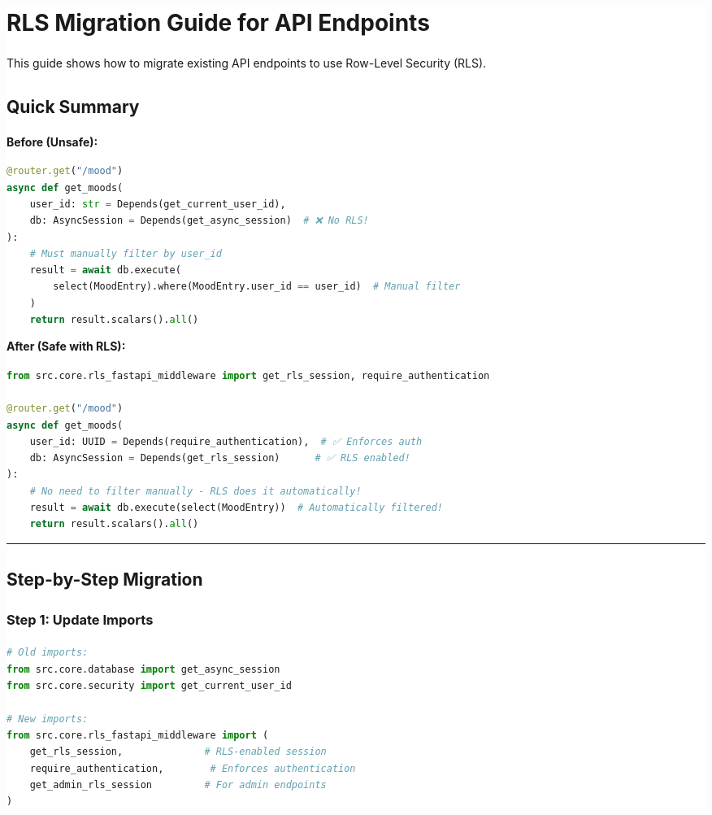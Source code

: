 # RLS Migration Guide for API Endpoints

This guide shows how to migrate existing API endpoints to use Row-Level Security (RLS).

## Quick Summary

**Before (Unsafe):**
```python
@router.get("/mood")
async def get_moods(
    user_id: str = Depends(get_current_user_id),
    db: AsyncSession = Depends(get_async_session)  # ❌ No RLS!
):
    # Must manually filter by user_id
    result = await db.execute(
        select(MoodEntry).where(MoodEntry.user_id == user_id)  # Manual filter
    )
    return result.scalars().all()
```

**After (Safe with RLS):**
```python
from src.core.rls_fastapi_middleware import get_rls_session, require_authentication

@router.get("/mood")
async def get_moods(
    user_id: UUID = Depends(require_authentication),  # ✅ Enforces auth
    db: AsyncSession = Depends(get_rls_session)      # ✅ RLS enabled!
):
    # No need to filter manually - RLS does it automatically!
    result = await db.execute(select(MoodEntry))  # Automatically filtered!
    return result.scalars().all()
```

---

## Step-by-Step Migration

### Step 1: Update Imports

```python
# Old imports:
from src.core.database import get_async_session
from src.core.security import get_current_user_id

# New imports:
from src.core.rls_fastapi_middleware import (
    get_rls_session,              # RLS-enabled session
    require_authentication,        # Enforces authentication
    get_admin_rls_session         # For admin endpoints
)
```
